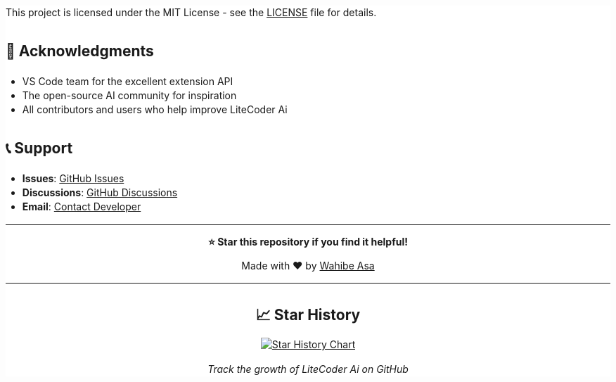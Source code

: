 This project is licensed under the MIT License - see the [LICENSE](LICENSE) file for details.

## 🙏 Acknowledgments

- VS Code team for the excellent extension API
- The open-source AI community for inspiration
- All contributors and users who help improve LiteCoder Ai

## 📞 Support

- **Issues**: [GitHub Issues](https://github.com/LiteCoderAI/LiteCoder-Ai/issues)
- **Discussions**: [GitHub Discussions](https://github.com/LiteCoderAI/LiteCoder-Ai/discussions)
- **Email**: [Contact Developer](mailto:wahibeasa2@gmail.com)

---

<div align="center">

**⭐ Star this repository if you find it helpful!**

Made with ❤️ by [Wahibe Asa](https://github.com/LiteCoderAI)

---

## 📈 Star History

[![Star History Chart](https://api.star-history.com/svg?repos=LiteCoderAI/LiteCoder-Ai&type=Date)](https://star-history.com/#LiteCoderAI/LiteCoder-Ai&Date)

*Track the growth of LiteCoder Ai on GitHub*

</div>
